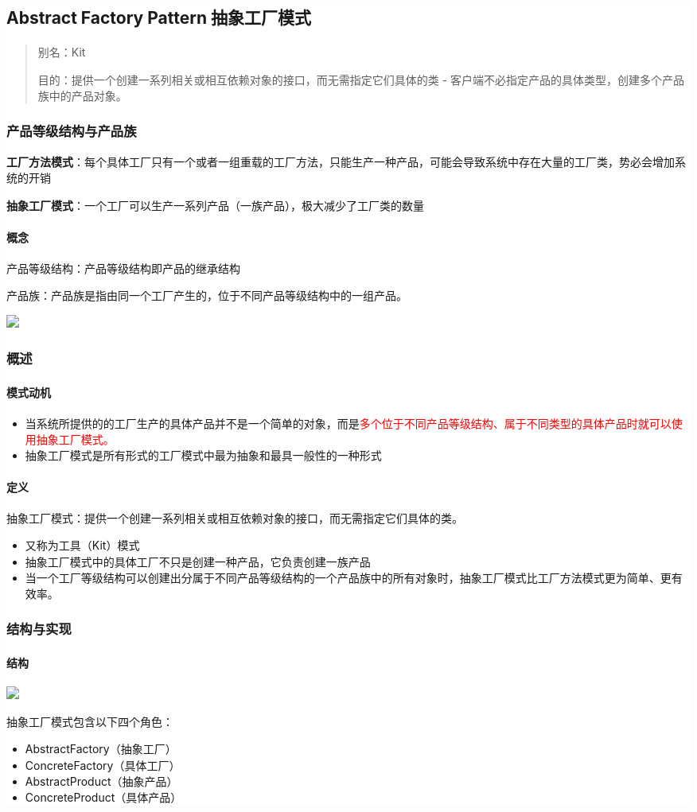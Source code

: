 

## Abstract Factory Pattern 抽象工厂模式

> 别名：Kit
>
> 目的：提供一个创建一系列相关或相互依赖对象的接口，而无需指定它们具体的类 - 客户端不必指定产品的具体类型，创建多个产品族中的产品对象。



### 产品等级结构与产品族

**工厂方法模式**：每个具体工厂只有一个或者一组重载的工厂方法，只能生产一种产品，可能会导致系统中存在大量的工厂类，势必会增加系统的开销

**抽象工厂模式**：一个工厂可以生产一系列产品（一族产品），极大减少了工厂类的数量



#### 概念

产品等级结构：产品等级结构即产品的继承结构

产品族：产品族是指由同一个工厂产生的，位于不同产品等级结构中的一组产品。

![](https://s2.loli.net/2022/03/31/s27xDUHE3X5MBzJ.png)

### 概述

#### 模式动机

* 当系统所提供的的工厂生产的具体产品并不是一个简单的对象，而是<span style ='color: red'>多个位于不同产品等级结构、属于不同类型的具体产品时就可以使用抽象工厂模式。</span>
* 抽象工厂模式是所有形式的工厂模式中最为抽象和最具一般性的一种形式



#### 定义

抽象工厂模式：提供一个创建一系列相关或相互依赖对象的接口，而无需指定它们具体的类。

* 又称为工具（Kit）模式
* 抽象工厂模式中的具体工厂不只是创建一种产品，它负责创建一族产品
* 当一个工厂等级结构可以创建出分属于不同产品等级结构的一个产品族中的所有对象时，抽象工厂模式比工厂方法模式更为简单、更有效率。



### 结构与实现

#### 结构

![](https://s2.loli.net/2022/03/31/GzqTYx7Kv6CfBWX.png)

抽象工厂模式包含以下四个角色：

* AbstractFactory（抽象工厂）
* ConcreteFactory（具体工厂）
* AbstractProduct（抽象产品）
* ConcreteProduct（具体产品）
